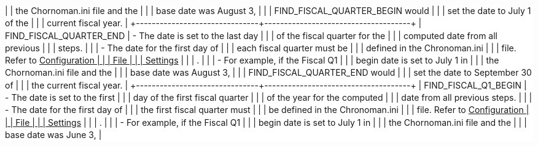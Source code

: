 |                               |     the Chornoman.ini file and the  |
|                               |     base date was August 3,         |
|                               |     FIND_FISCAL_QUARTER_BEGIN would |
|                               |     set the date to July 1 of the   |
|                               |     current fiscal year.            |
+-------------------------------+-------------------------------------+
| FIND_FISCAL_QUARTER_END       | -   The date is set to the last day |
|                               |     of the fiscal quarter for the   |
|                               |     computed date from all previous |
|                               |     steps.                          |
|                               | -   The date for the first day of   |
|                               |     each fiscal quarter must be     |
|                               |     defined in the Chronoman.ini    |
|                               |     file. Refer to [Configuration   | |                               |     File                            |
|                               |     Settings](#Configur2)   |
|                               |     .                         |
|                               | -   For example, if the Fiscal Q1   |
|                               |     begin date is set to July 1 in  |
|                               |     the Chornoman.ini file and the  |
|                               |     base date was August 3,         |
|                               |     FIND_FISCAL_QUARTER_END would   |
|                               |     set the date to September 30 of |
|                               |     the current fiscal year.        |
+-------------------------------+-------------------------------------+
| FIND_FISCAL_Q1_BEGIN          | -   The date is set to the first    |
|                               |     day of the first fiscal quarter |
|                               |     of the year for the computed    |
|                               |     date from all previous steps.   |
|                               | -   The date for the first day of   |
|                               |     the first fiscal quarter must   |
|                               |     be defined in the Chronoman.ini |
|                               |     file. Refer to [Configuration   | |                               |     File                            |
|                               |     Settings](#Configur2)   |
|                               |     .                         |
|                               | -   For example, if the Fiscal Q1   |
|                               |     begin date is set to July 1 in  |
|                               |     the Chornoman.ini file and the  |
|                               |     base date was June 3,           |